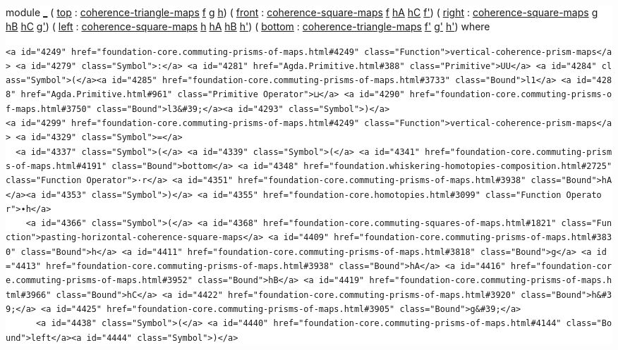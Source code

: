   <a id="3990" class="Keyword">module</a> <a id="3997" href="foundation-core.commuting-prisms-of-maps.html#3997" class="Module">_</a>
    <a id="4003" class="Symbol">(</a> <a id="4005" href="foundation-core.commuting-prisms-of-maps.html#4005" class="Bound">top</a> <a id="4009" class="Symbol">:</a> <a id="4011" href="foundation-core.commuting-triangles-of-maps.html#867" class="Function">coherence-triangle-maps</a> <a id="4035" href="foundation-core.commuting-prisms-of-maps.html#3806" class="Bound">f</a> <a id="4037" href="foundation-core.commuting-prisms-of-maps.html#3818" class="Bound">g</a> <a id="4039" href="foundation-core.commuting-prisms-of-maps.html#3830" class="Bound">h</a><a id="4040" class="Symbol">)</a>
    <a id="4046" class="Symbol">(</a> <a id="4048" href="foundation-core.commuting-prisms-of-maps.html#4048" class="Bound">front</a> <a id="4054" class="Symbol">:</a> <a id="4056" href="foundation-core.commuting-squares-of-maps.html#1303" class="Function">coherence-square-maps</a> <a id="4078" href="foundation-core.commuting-prisms-of-maps.html#3806" class="Bound">f</a> <a id="4080" href="foundation-core.commuting-prisms-of-maps.html#3938" class="Bound">hA</a> <a id="4083" href="foundation-core.commuting-prisms-of-maps.html#3966" class="Bound">hC</a> <a id="4086" href="foundation-core.commuting-prisms-of-maps.html#3890" class="Bound">f&#39;</a><a id="4088" class="Symbol">)</a>
    <a id="4094" class="Symbol">(</a> <a id="4096" href="foundation-core.commuting-prisms-of-maps.html#4096" class="Bound">right</a> <a id="4102" class="Symbol">:</a> <a id="4104" href="foundation-core.commuting-squares-of-maps.html#1303" class="Function">coherence-square-maps</a> <a id="4126" href="foundation-core.commuting-prisms-of-maps.html#3818" class="Bound">g</a> <a id="4128" href="foundation-core.commuting-prisms-of-maps.html#3952" class="Bound">hB</a> <a id="4131" href="foundation-core.commuting-prisms-of-maps.html#3966" class="Bound">hC</a> <a id="4134" href="foundation-core.commuting-prisms-of-maps.html#3905" class="Bound">g&#39;</a><a id="4136" class="Symbol">)</a>
    <a id="4142" class="Symbol">(</a> <a id="4144" href="foundation-core.commuting-prisms-of-maps.html#4144" class="Bound">left</a> <a id="4149" class="Symbol">:</a> <a id="4151" href="foundation-core.commuting-squares-of-maps.html#1303" class="Function">coherence-square-maps</a> <a id="4173" href="foundation-core.commuting-prisms-of-maps.html#3830" class="Bound">h</a> <a id="4175" href="foundation-core.commuting-prisms-of-maps.html#3938" class="Bound">hA</a> <a id="4178" href="foundation-core.commuting-prisms-of-maps.html#3952" class="Bound">hB</a> <a id="4181" href="foundation-core.commuting-prisms-of-maps.html#3920" class="Bound">h&#39;</a><a id="4183" class="Symbol">)</a>
    <a id="4189" class="Symbol">(</a> <a id="4191" href="foundation-core.commuting-prisms-of-maps.html#4191" class="Bound">bottom</a> <a id="4198" class="Symbol">:</a> <a id="4200" href="foundation-core.commuting-triangles-of-maps.html#867" class="Function">coherence-triangle-maps</a> <a id="4224" href="foundation-core.commuting-prisms-of-maps.html#3890" class="Bound">f&#39;</a> <a id="4227" href="foundation-core.commuting-prisms-of-maps.html#3905" class="Bound">g&#39;</a> <a id="4230" href="foundation-core.commuting-prisms-of-maps.html#3920" class="Bound">h&#39;</a><a id="4232" class="Symbol">)</a>
    <a id="4238" class="Keyword">where</a>

    <a id="4249" href="foundation-core.commuting-prisms-of-maps.html#4249" class="Function">vertical-coherence-prism-maps</a> <a id="4279" class="Symbol">:</a> <a id="4281" href="Agda.Primitive.html#388" class="Primitive">UU</a> <a id="4284" class="Symbol">(</a><a id="4285" href="foundation-core.commuting-prisms-of-maps.html#3733" class="Bound">l1</a> <a id="4288" href="Agda.Primitive.html#961" class="Primitive Operator">⊔</a> <a id="4290" href="foundation-core.commuting-prisms-of-maps.html#3750" class="Bound">l3&#39;</a><a id="4293" class="Symbol">)</a>
    <a id="4299" href="foundation-core.commuting-prisms-of-maps.html#4249" class="Function">vertical-coherence-prism-maps</a> <a id="4329" class="Symbol">=</a>
      <a id="4337" class="Symbol">(</a> <a id="4339" class="Symbol">(</a> <a id="4341" href="foundation-core.commuting-prisms-of-maps.html#4191" class="Bound">bottom</a> <a id="4348" href="foundation.whiskering-homotopies-composition.html#2725" class="Function Operator">·r</a> <a id="4351" href="foundation-core.commuting-prisms-of-maps.html#3938" class="Bound">hA</a><a id="4353" class="Symbol">)</a> <a id="4355" href="foundation-core.homotopies.html#3099" class="Function Operator">∙h</a>
        <a id="4366" class="Symbol">(</a> <a id="4368" href="foundation-core.commuting-squares-of-maps.html#1821" class="Function">pasting-horizontal-coherence-square-maps</a> <a id="4409" href="foundation-core.commuting-prisms-of-maps.html#3830" class="Bound">h</a> <a id="4411" href="foundation-core.commuting-prisms-of-maps.html#3818" class="Bound">g</a> <a id="4413" href="foundation-core.commuting-prisms-of-maps.html#3938" class="Bound">hA</a> <a id="4416" href="foundation-core.commuting-prisms-of-maps.html#3952" class="Bound">hB</a> <a id="4419" href="foundation-core.commuting-prisms-of-maps.html#3966" class="Bound">hC</a> <a id="4422" href="foundation-core.commuting-prisms-of-maps.html#3920" class="Bound">h&#39;</a> <a id="4425" href="foundation-core.commuting-prisms-of-maps.html#3905" class="Bound">g&#39;</a>
          <a id="4438" class="Symbol">(</a> <a id="4440" href="foundation-core.commuting-prisms-of-maps.html#4144" class="Bound">left</a><a id="4444" class="Symbol">)</a>